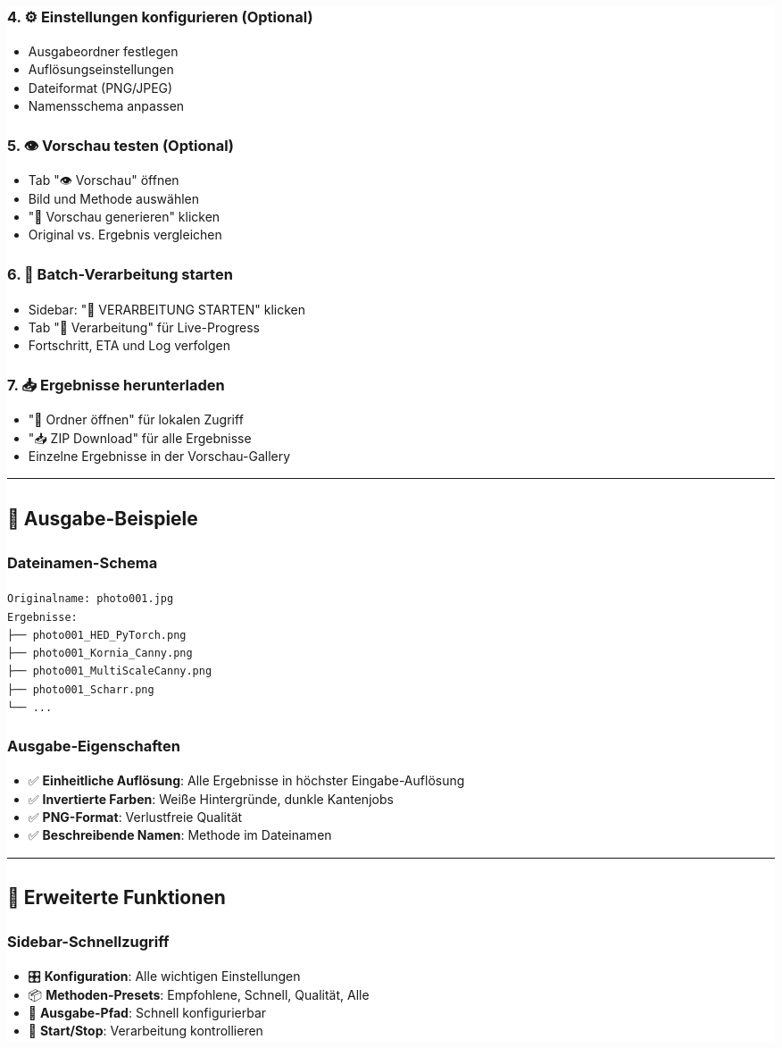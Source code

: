 ### **4. ⚙️ Einstellungen konfigurieren** (Optional)
- Ausgabeordner festlegen
- Auflösungseinstellungen
- Dateiformat (PNG/JPEG)
- Namensschema anpassen

### **5. 👁️ Vorschau testen** (Optional)
- Tab "👁️ Vorschau" öffnen
- Bild und Methode auswählen
- "🔄 Vorschau generieren" klicken
- Original vs. Ergebnis vergleichen

### **6. 🚀 Batch-Verarbeitung starten**
- Sidebar: "🚀 VERARBEITUNG STARTEN" klicken
- Tab "🚀 Verarbeitung" für Live-Progress
- Fortschritt, ETA und Log verfolgen

### **7. 📥 Ergebnisse herunterladen**
- "📂 Ordner öffnen" für lokalen Zugriff
- "📥 ZIP Download" für alle Ergebnisse
- Einzelne Ergebnisse in der Vorschau-Gallery

---

## 🎨 **Ausgabe-Beispiele**

### **Dateinamen-Schema**
```
Originalname: photo001.jpg
Ergebnisse:
├── photo001_HED_PyTorch.png
├── photo001_Kornia_Canny.png
├── photo001_MultiScaleCanny.png
├── photo001_Scharr.png
└── ...
```

### **Ausgabe-Eigenschaften**
- ✅ **Einheitliche Auflösung**: Alle Ergebnisse in höchster Eingabe-Auflösung
- ✅ **Invertierte Farben**: Weiße Hintergründe, dunkle Kantenjobs
- ✅ **PNG-Format**: Verlustfreie Qualität
- ✅ **Beschreibende Namen**: Methode im Dateinamen

---

## 🔧 **Erweiterte Funktionen**

### **Sidebar-Schnellzugriff**
- 🎛️ **Konfiguration**: Alle wichtigen Einstellungen
- 📦 **Methoden-Presets**: Empfohlene, Schnell, Qualität, Alle
- 📂 **Ausgabe-Pfad**: Schnell konfigurierbar
- 🚀 **Start/Stop**: Verarbeitung kontrollieren
